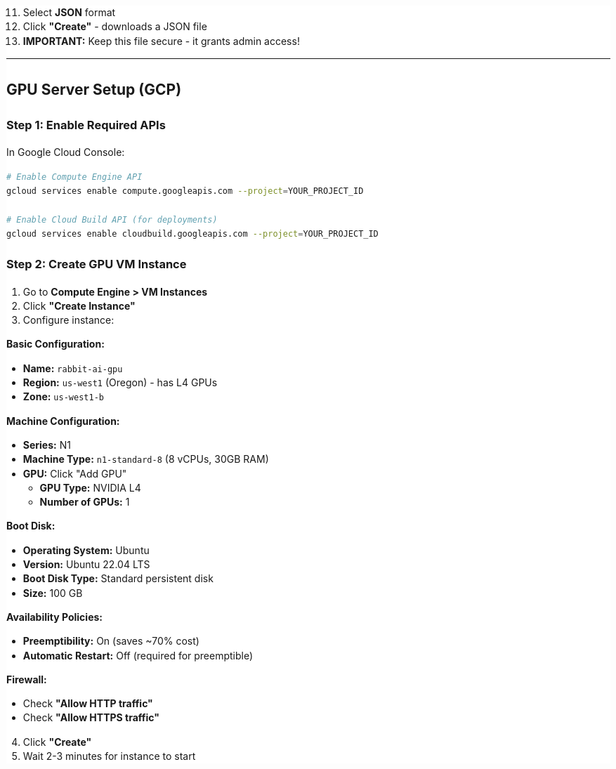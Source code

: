 11. Select **JSON** format
12. Click **"Create"** - downloads a JSON file
13. **IMPORTANT:** Keep this file secure - it grants admin access!

---

## GPU Server Setup (GCP)

### Step 1: Enable Required APIs

In Google Cloud Console:

```bash
# Enable Compute Engine API
gcloud services enable compute.googleapis.com --project=YOUR_PROJECT_ID

# Enable Cloud Build API (for deployments)
gcloud services enable cloudbuild.googleapis.com --project=YOUR_PROJECT_ID
```

### Step 2: Create GPU VM Instance

1. Go to **Compute Engine > VM Instances**
2. Click **"Create Instance"**
3. Configure instance:

**Basic Configuration:**
- **Name:** `rabbit-ai-gpu`
- **Region:** `us-west1` (Oregon) - has L4 GPUs
- **Zone:** `us-west1-b`

**Machine Configuration:**
- **Series:** N1
- **Machine Type:** `n1-standard-8` (8 vCPUs, 30GB RAM)
- **GPU:** Click "Add GPU"
  - **GPU Type:** NVIDIA L4
  - **Number of GPUs:** 1

**Boot Disk:**
- **Operating System:** Ubuntu
- **Version:** Ubuntu 22.04 LTS
- **Boot Disk Type:** Standard persistent disk
- **Size:** 100 GB

**Availability Policies:**
- **Preemptibility:** On (saves ~70% cost)
- **Automatic Restart:** Off (required for preemptible)

**Firewall:**
- Check **"Allow HTTP traffic"**
- Check **"Allow HTTPS traffic"**

4. Click **"Create"**
5. Wait 2-3 minutes for instance to start

